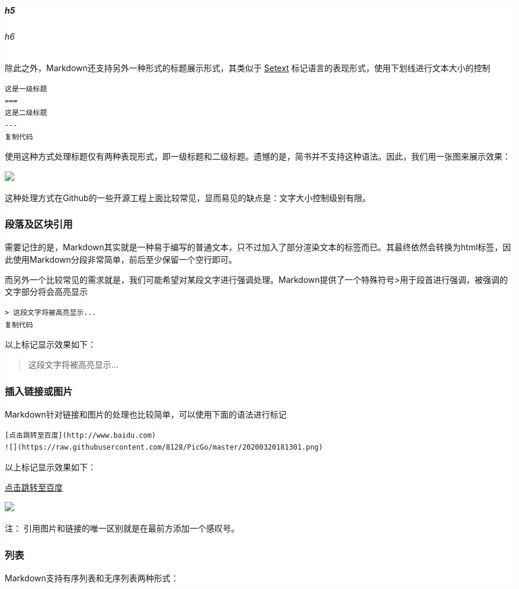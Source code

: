 ##### h5

###### h6

除此之外，Markdown还支持另外一种形式的标题展示形式，其类似于 [Setext](http://docutils.sourceforge.net/mirror/setext.html) 标记语言的表现形式，使用下划线进行文本大小的控制

```
这是一级标题
===
这是二级标题
---
复制代码
```

使用这种方式处理标题仅有两种表现形式，即一级标题和二级标题。遗憾的是，简书并不支持这种语法。因此，我们用一张图来展示效果：

![](https://raw.githubusercontent.com/8128/PicGo/master/20200320181200.png)

这种处理方式在Github的一些开源工程上面比较常见，显而易见的缺点是：文字大小控制级别有限。



### 段落及区块引用

需要记住的是，Markdown其实就是一种易于编写的普通文本，只不过加入了部分渲染文本的标签而已。其最终依然会转换为html标签，因此使用Markdown分段非常简单，前后至少保留一个空行即可。

而另外一个比较常见的需求就是，我们可能希望对某段文字进行强调处理。Markdown提供了一个特殊符号>用于段首进行强调，被强调的文字部分将会高亮显示

```
> 这段文字将被高亮显示...
复制代码
```

以上标记显示效果如下：

> 这段文字将被高亮显示...

### 插入链接或图片

Markdown针对链接和图片的处理也比较简单，可以使用下面的语法进行标记

```
[点击跳转至百度](http://www.baidu.com)
![](https://raw.githubusercontent.com/8128/PicGo/master/20200320181301.png)
```

以上标记显示效果如下：

[点击跳转至百度](http://www.baidu.com)

![](https://raw.githubusercontent.com/8128/PicGo/master/20200320181301.png)

注： 引用图片和链接的唯一区别就是在最前方添加一个感叹号。

### 列表

Markdown支持有序列表和无序列表两种形式：
